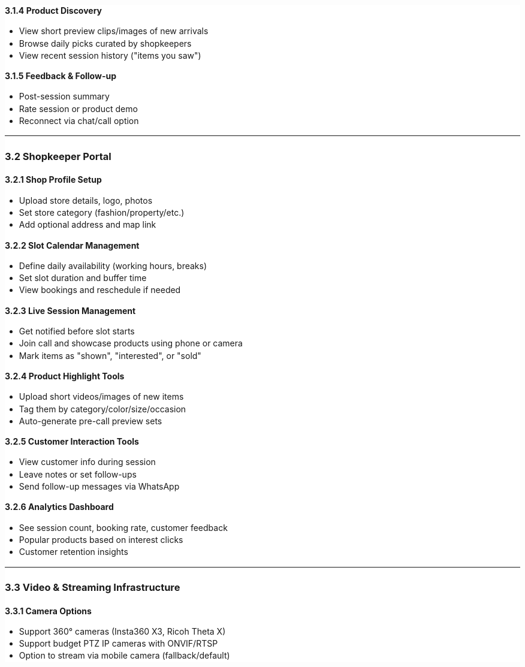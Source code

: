 **3.1.4 Product Discovery**

- View short preview clips/images of new arrivals
- Browse daily picks curated by shopkeepers
- View recent session history ("items you saw")

**3.1.5 Feedback & Follow-up**

- Post-session summary
- Rate session or product demo
- Reconnect via chat/call option

---

### 3.2 Shopkeeper Portal

**3.2.1 Shop Profile Setup**

- Upload store details, logo, photos
- Set store category (fashion/property/etc.)
- Add optional address and map link

**3.2.2 Slot Calendar Management**

- Define daily availability (working hours, breaks)
- Set slot duration and buffer time
- View bookings and reschedule if needed

**3.2.3 Live Session Management**

- Get notified before slot starts
- Join call and showcase products using phone or camera
- Mark items as "shown", "interested", or "sold"

**3.2.4 Product Highlight Tools**

- Upload short videos/images of new items
- Tag them by category/color/size/occasion
- Auto-generate pre-call preview sets

**3.2.5 Customer Interaction Tools**

- View customer info during session
- Leave notes or set follow-ups
- Send follow-up messages via WhatsApp

**3.2.6 Analytics Dashboard**

- See session count, booking rate, customer feedback
- Popular products based on interest clicks
- Customer retention insights

---

### 3.3 Video & Streaming Infrastructure

**3.3.1 Camera Options**

- Support 360° cameras (Insta360 X3, Ricoh Theta X)
- Support budget PTZ IP cameras with ONVIF/RTSP
- Option to stream via mobile camera (fallback/default)
